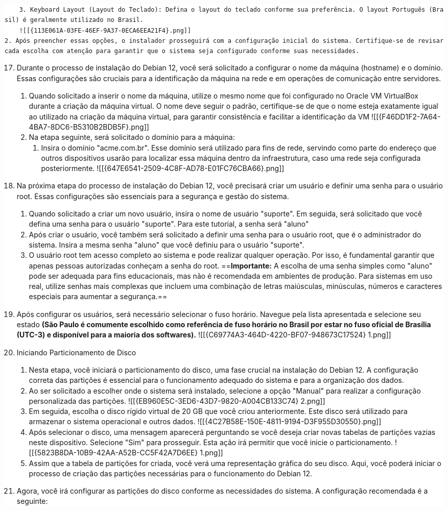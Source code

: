		3. Keyboard Layout (Layout do Teclado): Defina o layout do teclado conforme sua preferência. O layout Português (Brasil) é geralmente utilizado no Brasil. 
		![[{113E061A-03FE-46EF-9A37-0ECA6EEA21F4}.png]]
	2. Após preencher essas opções, o instalador prosseguirá com a configuração inicial do sistema. Certifique-se de revisar cada escolha com atenção para garantir que o sistema seja configurado conforme suas necessidades.
17. Durante o processo de instalação do Debian 12, você será solicitado a configurar o nome da máquina (hostname) e o domínio. Essas configurações são cruciais para a identificação da máquina na rede e em operações de comunicação entre servidores.
	1. Quando solicitado a inserir o nome da máquina, utilize o mesmo nome que foi configurado no Oracle VM VirtualBox durante a criação da máquina virtual. O nome deve seguir o padrão, certifique-se de que o nome esteja exatamente igual ao utilizado na criação da máquina virtual, para garantir consistência e facilitar a identificação da VM
	![[{F46DD1F2-7A64-4BA7-8DC6-B5310B2BDB5F}.png]]
	3. Na etapa seguinte, será solicitado o domínio para a máquina:
		1. Insira o domínio "acme.com.br". Esse domínio será utilizado para fins de rede, servindo como parte do endereço que outros dispositivos usarão para localizar essa máquina dentro da infraestrutura, caso uma rede seja configurada posteriormente.
		![[{647E6541-2509-4C8F-AD78-E01FC76CBA66}.png]]
		
18. Na próxima etapa do processo de instalação do Debian 12, você precisará criar um usuário e definir uma senha para o usuário root. Essas configurações são essenciais para a segurança e gestão do sistema. 
	1. Quando solicitado a criar um novo usuário, insira o nome de usuário "suporte". Em seguida, será solicitado que você defina uma senha para o usuário "suporte". Para este tutorial, a senha será "aluno" 
	2. Após criar o usuário, você também será solicitado a definir uma senha para o usuário root, que é o administrador do sistema. Insira a mesma senha "aluno" que você definiu para o usuário "suporte". 
	3. O usuário root tem acesso completo ao sistema e pode realizar qualquer operação. Por isso, é fundamental garantir que apenas pessoas autorizadas conheçam a senha do root.
	   ==**Importante:** A escolha de uma senha simples como "aluno" pode ser adequada para fins educacionais, mas não é recomendada em ambientes de produção. Para sistemas em uso real, utilize senhas mais complexas que incluem uma combinação de letras maiúsculas, minúsculas, números e caracteres especiais para aumentar a segurança.==
19. Após configurar os usuários, será necessário selecionar o fuso horário. Navegue pela lista apresentada e selecione seu estado **(São Paulo é comumente escolhido como referência de fuso horário no Brasil por estar no fuso oficial de Brasília (UTC-3) e disponível para a maioria dos softwares).**
	 ![[{C69774A3-464D-4220-BF07-948673C17524} 1.png]]
20. Iniciando Particionamento de Disco
	1. Nesta etapa, você iniciará o particionamento do disco, uma fase crucial na instalação do Debian 12. A configuração correta das partições é essencial para o funcionamento adequado do sistema e para a organização dos dados. 
	2. Ao ser solicitado a escolher onde o sistema será instalado, selecione a opção "Manual" para realizar a configuração personalizada das partições.
	![[{EB960E5C-3ED6-43D7-9820-A004CB133C74} 2.png]]
	1. Em seguida, escolha o disco rígido virtual de 20 GB que você criou anteriormente. Este disco será utilizado para armazenar o sistema operacional e outros dados.
	![[{4C27B58E-150E-4811-9194-D3F955D30550}.png]]
	3. Após selecionar o disco, uma mensagem aparecerá perguntando se você deseja criar novas tabelas de partições vazias neste dispositivo. Selecione "Sim" para prosseguir. Esta ação irá permitir que você inicie o particionamento.
	![[{5823B8DA-10B9-42AA-A52B-CC5F42A7D6EE} 1.png]]
	5. Assim que a tabela de partições for criada, você verá uma representação gráfica do seu disco. Aqui, você poderá iniciar o processo de criação das partições necessárias para o funcionamento do Debian 12.
21. Agora, você irá configurar as partições do disco conforme as necessidades do sistema. A configuração recomendada é a seguinte:
